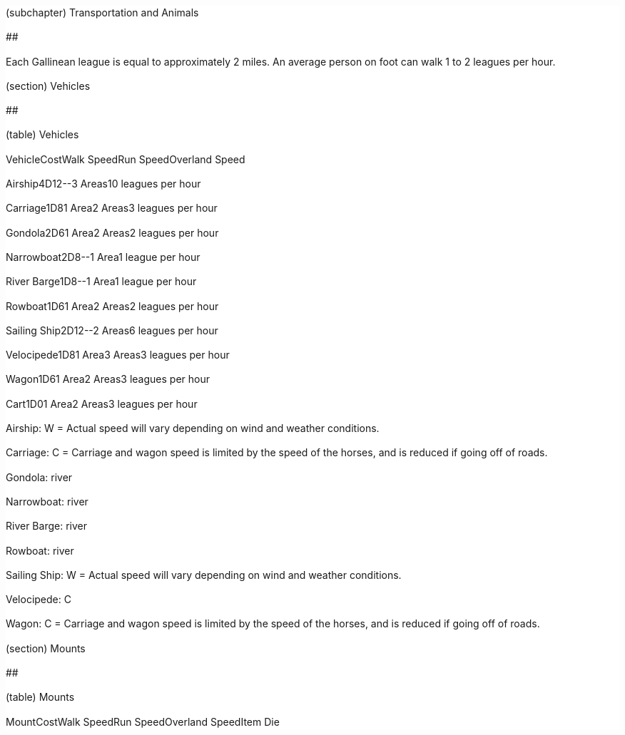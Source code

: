 (subchapter) Transportation and Animals

\#\#

Each Gallinean league is equal to approximately 2 miles. An average
person on foot can walk 1 to 2 leagues per hour.

(section) Vehicles

\#\#

(table) Vehicles

VehicleCostWalk SpeedRun SpeedOverland Speed

Airship4D12--3 Areas10 leagues per hour

Carriage1D81 Area2 Areas3 leagues per hour

Gondola2D61 Area2 Areas2 leagues per hour

Narrowboat2D8--1 Area1 league per hour

River Barge1D8--1 Area1 league per hour

Rowboat1D61 Area2 Areas2 leagues per hour

Sailing Ship2D12--2 Areas6 leagues per hour

Velocipede1D81 Area3 Areas3 leagues per hour

Wagon1D61 Area2 Areas3 leagues per hour

Cart1D01 Area2 Areas3 leagues per hour

Airship: W = Actual speed will vary depending on wind and weather
conditions.

Carriage: C = Carriage and wagon speed is limited by the speed of the
horses, and is reduced if going off of roads.

Gondola: river

Narrowboat: river

River Barge: river

Rowboat: river

Sailing Ship: W = Actual speed will vary depending on wind and weather
conditions.

Velocipede: C

Wagon: C = Carriage and wagon speed is limited by the speed of the
horses, and is reduced if going off of roads.

(section) Mounts

\#\#

(table) Mounts

MountCostWalk SpeedRun SpeedOverland SpeedItem Die
